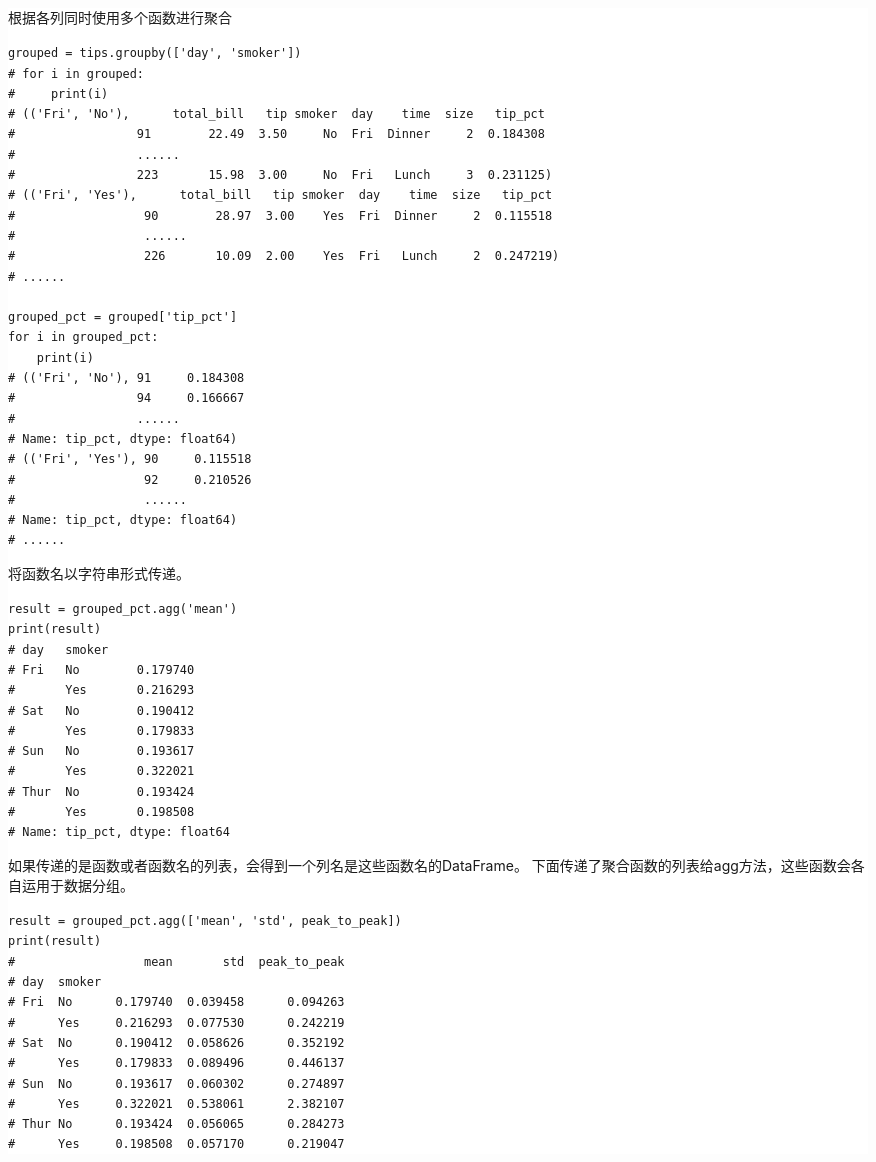 根据各列同时使用多个函数进行聚合
```
grouped = tips.groupby(['day', 'smoker'])
# for i in grouped:
#     print(i)
# (('Fri', 'No'),      total_bill   tip smoker  day    time  size   tip_pct
#                 91        22.49  3.50     No  Fri  Dinner     2  0.184308
#                 ......
#                 223       15.98  3.00     No  Fri   Lunch     3  0.231125)
# (('Fri', 'Yes'),      total_bill   tip smoker  day    time  size   tip_pct
#                  90        28.97  3.00    Yes  Fri  Dinner     2  0.115518
#                  ......
#                  226       10.09  2.00    Yes  Fri   Lunch     2  0.247219)
# ......

grouped_pct = grouped['tip_pct']
for i in grouped_pct:
    print(i)
# (('Fri', 'No'), 91     0.184308
#                 94     0.166667
#                 ......
# Name: tip_pct, dtype: float64)
# (('Fri', 'Yes'), 90     0.115518
#                  92     0.210526
#                  ......
# Name: tip_pct, dtype: float64)
# ......
```

将函数名以字符串形式传递。
```
result = grouped_pct.agg('mean')
print(result)
# day   smoker
# Fri   No        0.179740
#       Yes       0.216293
# Sat   No        0.190412
#       Yes       0.179833
# Sun   No        0.193617
#       Yes       0.322021
# Thur  No        0.193424
#       Yes       0.198508
# Name: tip_pct, dtype: float64
```

如果传递的是函数或者函数名的列表，会得到一个列名是这些函数名的DataFrame。
下面传递了聚合函数的列表给agg方法，这些函数会各自运用于数据分组。
```
result = grouped_pct.agg(['mean', 'std', peak_to_peak])
print(result)
#                  mean       std  peak_to_peak
# day  smoker
# Fri  No      0.179740  0.039458      0.094263
#      Yes     0.216293  0.077530      0.242219
# Sat  No      0.190412  0.058626      0.352192
#      Yes     0.179833  0.089496      0.446137
# Sun  No      0.193617  0.060302      0.274897
#      Yes     0.322021  0.538061      2.382107
# Thur No      0.193424  0.056065      0.284273
#      Yes     0.198508  0.057170      0.219047
```
